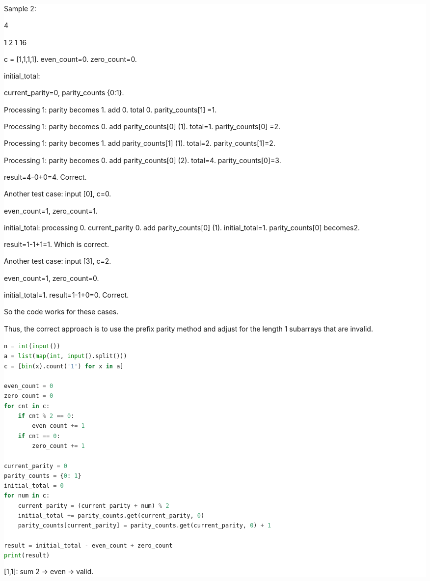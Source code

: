 Sample 2:

4

1 2 1 16

c = [1,1,1,1]. even_count=0. zero_count=0.

initial_total:

current_parity=0, parity_counts {0:1}.

Processing 1: parity becomes 1. add 0. total 0. parity_counts[1] =1.

Processing 1: parity becomes 0. add parity_counts[0] (1). total=1. parity_counts[0] =2.

Processing 1: parity becomes 1. add parity_counts[1] (1). total=2. parity_counts[1]=2.

Processing 1: parity becomes 0. add parity_counts[0] (2). total=4. parity_counts[0]=3.

result=4-0+0=4. Correct.

Another test case: input [0], c=0.

even_count=1, zero_count=1.

initial_total: processing 0. current_parity 0. add parity_counts[0] (1). initial_total=1. parity_counts[0] becomes2.

result=1-1+1=1. Which is correct.

Another test case: input [3], c=2.

even_count=1, zero_count=0.

initial_total=1. result=1-1+0=0. Correct.

So the code works for these cases.

Thus, the correct approach is to use the prefix parity method and adjust for the length 1 subarrays that are invalid.
</think>

```python
n = int(input())
a = list(map(int, input().split()))
c = [bin(x).count('1') for x in a]

even_count = 0
zero_count = 0
for cnt in c:
    if cnt % 2 == 0:
        even_count += 1
    if cnt == 0:
        zero_count += 1

current_parity = 0
parity_counts = {0: 1}
initial_total = 0
for num in c:
    current_parity = (current_parity + num) % 2
    initial_total += parity_counts.get(current_parity, 0)
    parity_counts[current_parity] = parity_counts.get(current_parity, 0) + 1

result = initial_total - even_count + zero_count
print(result)
```


[1,1]: sum 2 → even → valid.